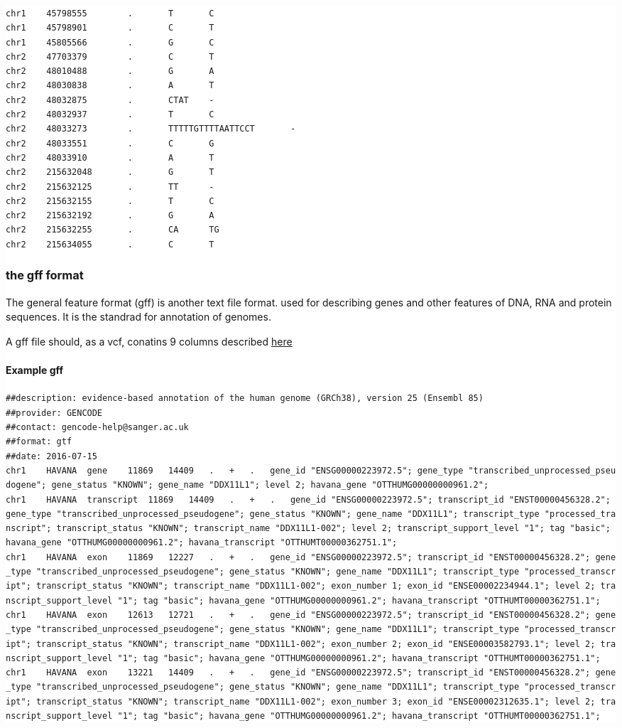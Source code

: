 ```
chr1    45798555        .       T       C
chr1    45798901        .       C       T
chr1    45805566        .       G       C
chr2    47703379        .       C       T
chr2    48010488        .       G       A
chr2    48030838        .       A       T
chr2    48032875        .       CTAT    -
chr2    48032937        .       T       C
chr2    48033273        .       TTTTTGTTTTAATTCCT       -
chr2    48033551        .       C       G
chr2    48033910        .       A       T
chr2    215632048       .       G       T
chr2    215632125       .       TT      -
chr2    215632155       .       T       C
chr2    215632192       .       G       A
chr2    215632255       .       CA      TG
chr2    215634055       .       C       T
```

### the gff format

The general feature format (gff) is another text file format. used for describing genes and other features of DNA, RNA and protein sequences. It is the standrad for annotation of genomes.

A gff file should, as a vcf, conatins 9 columns described [here](https://github.com/The-Sequence-Ontology/Specifications/blob/master/gff3.md)

#### Example gff

```
##description: evidence-based annotation of the human genome (GRCh38), version 25 (Ensembl 85)
##provider: GENCODE
##contact: gencode-help@sanger.ac.uk
##format: gtf
##date: 2016-07-15
chr1	HAVANA	gene	11869	14409	.	+	.	gene_id "ENSG00000223972.5"; gene_type "transcribed_unprocessed_pseudogene"; gene_status "KNOWN"; gene_name "DDX11L1"; level 2; havana_gene "OTTHUMG00000000961.2";
chr1	HAVANA	transcript	11869	14409	.	+	.	gene_id "ENSG00000223972.5"; transcript_id "ENST00000456328.2"; gene_type "transcribed_unprocessed_pseudogene"; gene_status "KNOWN"; gene_name "DDX11L1"; transcript_type "processed_transcript"; transcript_status "KNOWN"; transcript_name "DDX11L1-002"; level 2; transcript_support_level "1"; tag "basic"; havana_gene "OTTHUMG00000000961.2"; havana_transcript "OTTHUMT00000362751.1";
chr1	HAVANA	exon	11869	12227	.	+	.	gene_id "ENSG00000223972.5"; transcript_id "ENST00000456328.2"; gene_type "transcribed_unprocessed_pseudogene"; gene_status "KNOWN"; gene_name "DDX11L1"; transcript_type "processed_transcript"; transcript_status "KNOWN"; transcript_name "DDX11L1-002"; exon_number 1; exon_id "ENSE00002234944.1"; level 2; transcript_support_level "1"; tag "basic"; havana_gene "OTTHUMG00000000961.2"; havana_transcript "OTTHUMT00000362751.1";
chr1	HAVANA	exon	12613	12721	.	+	.	gene_id "ENSG00000223972.5"; transcript_id "ENST00000456328.2"; gene_type "transcribed_unprocessed_pseudogene"; gene_status "KNOWN"; gene_name "DDX11L1"; transcript_type "processed_transcript"; transcript_status "KNOWN"; transcript_name "DDX11L1-002"; exon_number 2; exon_id "ENSE00003582793.1"; level 2; transcript_support_level "1"; tag "basic"; havana_gene "OTTHUMG00000000961.2"; havana_transcript "OTTHUMT00000362751.1";
chr1	HAVANA	exon	13221	14409	.	+	.	gene_id "ENSG00000223972.5"; transcript_id "ENST00000456328.2"; gene_type "transcribed_unprocessed_pseudogene"; gene_status "KNOWN"; gene_name "DDX11L1"; transcript_type "processed_transcript"; transcript_status "KNOWN"; transcript_name "DDX11L1-002"; exon_number 3; exon_id "ENSE00002312635.1"; level 2; transcript_support_level "1"; tag "basic"; havana_gene "OTTHUMG00000000961.2"; havana_transcript "OTTHUMT00000362751.1";
```
